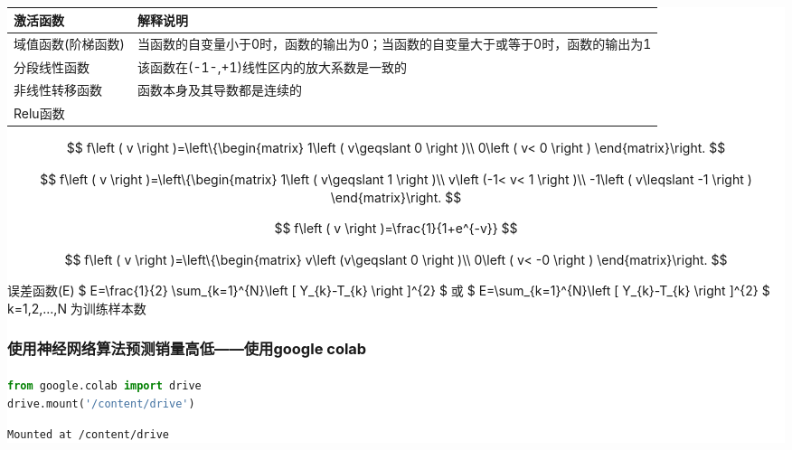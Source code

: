 | 激活函数 | 解释说明 |
| :--- | :--- |
| 域值函数(阶梯函数) | 当函数的自变量小于0时，函数的输出为0；当函数的自变量大于或等于0时，函数的输出为1 |
| 分段线性函数 | 该函数在(-1-,+1)线性区内的放大系数是一致的 |
| 非线性转移函数 | 函数本身及其导数都是连续的 |
| Relu函数 |

$$
f\left ( v \right )=\left\{\begin{matrix}
1\left ( v\geqslant 0 \right )\\ 
0\left ( v< 0 \right )
\end{matrix}\right.
$$

$$
f\left ( v \right )=\left\{\begin{matrix}
1\left ( v\geqslant 1 \right )\\ 
v\left (-1<  v< 1 \right )\\
-1\left ( v\leqslant -1 \right )
\end{matrix}\right.
$$

$$
f\left ( v \right )=\frac{1}{1+e^{-v}}
$$

$$
f\left ( v \right )=\left\{\begin{matrix}
v\left (v\geqslant 0 \right )\\
0\left ( v<  -0 \right )
\end{matrix}\right.
$$

误差函数(E)
$
E=\frac{1}{2} \sum_{k=1}^{N}\left [ Y_{k}-T_{k} \right ]^{2}
$
或
$
E=\sum_{k=1}^{N}\left [ Y_{k}-T_{k} \right ]^{2}
$
k=1,2,...,N 为训练样本数

### 使用神经网络算法预测销量高低——使用google colab


```python
from google.colab import drive
drive.mount('/content/drive')
```

    Mounted at /content/drive
